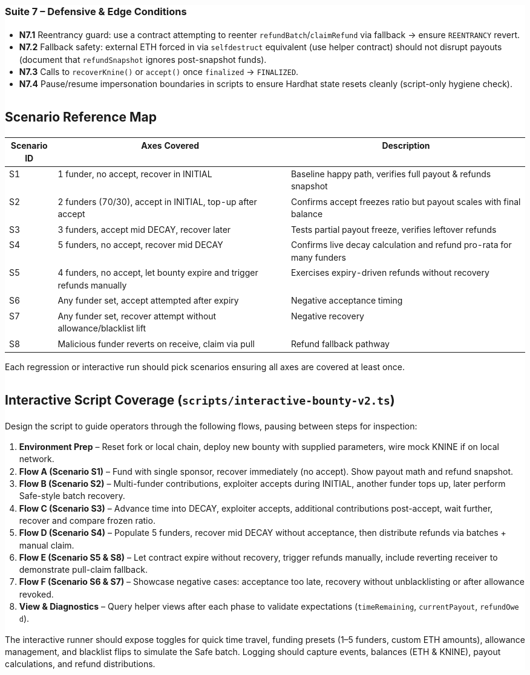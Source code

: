 ### Suite 7 – Defensive & Edge Conditions
- **N7.1** Reentrancy guard: use a contract attempting to reenter `refundBatch`/`claimRefund` via fallback → ensure `REENTRANCY` revert.
- **N7.2** Fallback safety: external ETH forced in via `selfdestruct` equivalent (use helper contract) should not disrupt payouts (document that `refundSnapshot` ignores post-snapshot funds).
- **N7.3** Calls to `recoverKnine()` or `accept()` once `finalized` → `FINALIZED`.
- **N7.4** Pause/resume impersonation boundaries in scripts to ensure Hardhat state resets cleanly (script-only hygiene check).

## Scenario Reference Map
| Scenario ID | Axes Covered | Description |
| --- | --- | --- |
| S1 | 1 funder, no accept, recover in INITIAL | Baseline happy path, verifies full payout & refunds snapshot |
| S2 | 2 funders (70/30), accept in INITIAL, top-up after accept | Confirms accept freezes ratio but payout scales with final balance |
| S3 | 3 funders, accept mid DECAY, recover later | Tests partial payout freeze, verifies leftover refunds |
| S4 | 5 funders, no accept, recover mid DECAY | Confirms live decay calculation and refund pro-rata for many funders |
| S5 | 4 funders, no accept, let bounty expire and trigger refunds manually | Exercises expiry-driven refunds without recovery |
| S6 | Any funder set, accept attempted after expiry | Negative acceptance timing |
| S7 | Any funder set, recover attempt without allowance/blacklist lift | Negative recovery |
| S8 | Malicious funder reverts on receive, claim via pull | Refund fallback pathway |

Each regression or interactive run should pick scenarios ensuring all axes are covered at least once.

## Interactive Script Coverage (`scripts/interactive-bounty-v2.ts`)
Design the script to guide operators through the following flows, pausing between steps for inspection:
1. **Environment Prep** – Reset fork or local chain, deploy new bounty with supplied parameters, wire mock KNINE if on local network.
2. **Flow A (Scenario S1)** – Fund with single sponsor, recover immediately (no accept). Show payout math and refund snapshot.
3. **Flow B (Scenario S2)** – Multi-funder contributions, exploiter accepts during INITIAL, another funder tops up, later perform Safe-style batch recovery.
4. **Flow C (Scenario S3)** – Advance time into DECAY, exploiter accepts, additional contributions post-accept, wait further, recover and compare frozen ratio.
5. **Flow D (Scenario S4)** – Populate 5 funders, recover mid DECAY without acceptance, then distribute refunds via batches + manual claim.
6. **Flow E (Scenario S5 & S8)** – Let contract expire without recovery, trigger refunds manually, include reverting receiver to demonstrate pull-claim fallback.
7. **Flow F (Scenario S6 & S7)** – Showcase negative cases: acceptance too late, recovery without unblacklisting or after allowance revoked.
8. **View & Diagnostics** – Query helper views after each phase to validate expectations (`timeRemaining`, `currentPayout`, `refundOwed`).

The interactive runner should expose toggles for quick time travel, funding presets (1–5 funders, custom ETH amounts), allowance management, and blacklist flips to simulate the Safe batch. Logging should capture events, balances (ETH & KNINE), payout calculations, and refund distributions.

